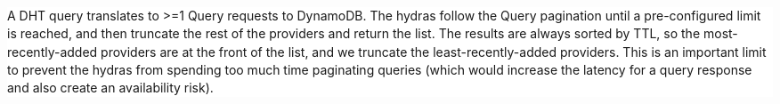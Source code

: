 A DHT query translates to >=1 Query requests to DynamoDB. The hydras follow the Query pagination until a pre-configured limit is reached, and then truncate the rest of the providers and return the list. The results are always sorted by TTL, so the most-recently-added providers are at the front of the list, and we truncate the least-recently-added providers. This is an important limit to prevent the hydras from spending too much time paginating queries (which would increase the latency for a query response and also create an availability risk).
